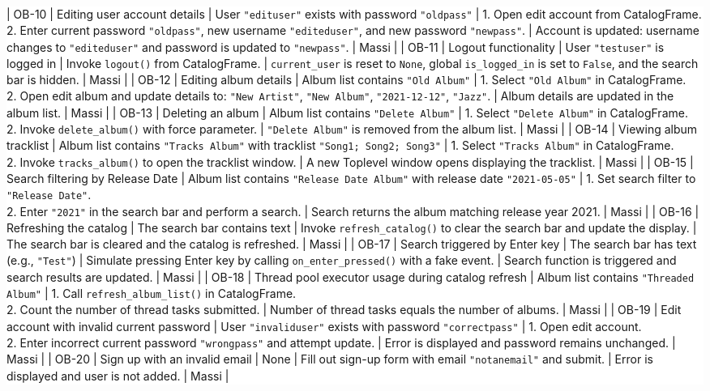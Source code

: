 | OB-10   | Editing user account details                                  | User `"edituser"` exists with password `"oldpass"`                          | 1. Open edit account from CatalogFrame. <br> 2. Enter current password `"oldpass"`, new username `"editeduser"`, and new password `"newpass"`.                                                                                                                 | Account is updated: username changes to `"editeduser"` and password is updated to `"newpass"`.         | Massi       |
| OB-11   | Logout functionality                                          | User `"testuser"` is logged in                                              | Invoke `logout()` from CatalogFrame.                                                                                                                                                                                                                           | `current_user` is reset to `None`, global `is_logged_in` is set to `False`, and the search bar is hidden. | Massi       |
| OB-12   | Editing album details                                           | Album list contains `"Old Album"`                                           | 1. Select `"Old Album"` in CatalogFrame. <br> 2. Open edit album and update details to: `"New Artist"`, `"New Album"`, `"2021-12-12"`, `"Jazz"`.                                                                                                          | Album details are updated in the album list.                                                      | Massi       |
| OB-13   | Deleting an album                                             | Album list contains `"Delete Album"`                                        | 1. Select `"Delete Album"` in CatalogFrame. <br> 2. Invoke `delete_album()` with force parameter.                                                                                                                                                             | `"Delete Album"` is removed from the album list.                                                  | Massi       |
| OB-14   | Viewing album tracklist                                         | Album list contains `"Tracks Album"` with tracklist `"Song1; Song2; Song3"`     | 1. Select `"Tracks Album"` in CatalogFrame. <br> 2. Invoke `tracks_album()` to open the tracklist window.                                                                                                                                                      | A new Toplevel window opens displaying the tracklist.                                              | Massi       |
| OB-15   | Search filtering by Release Date                              | Album list contains `"Release Date Album"` with release date `"2021-05-05"`     | 1. Set search filter to `"Release Date"`. <br> 2. Enter `"2021"` in the search bar and perform a search.                                                                                                                                                       | Search returns the album matching release year 2021.                                               | Massi       |
| OB-16   | Refreshing the catalog                                          | The search bar contains text                                                | Invoke `refresh_catalog()` to clear the search bar and update the display.                                                                                                                                                                                     | The search bar is cleared and the catalog is refreshed.                                             | Massi       |
| OB-17   | Search triggered by Enter key                                   | The search bar has text (e.g., `"Test"`)                                     | Simulate pressing Enter key by calling `on_enter_pressed()` with a fake event.                                                                                                                                                                                 | Search function is triggered and search results are updated.                                       | Massi       |
| OB-18   | Thread pool executor usage during catalog refresh               | Album list contains `"Threaded Album"`                                      | 1. Call `refresh_album_list()` in CatalogFrame. <br> 2. Count the number of thread tasks submitted.                                                                                                                                                            | Number of thread tasks equals the number of albums.                                               | Massi       |
| OB-19   | Edit account with invalid current password                      | User `"invaliduser"` exists with password `"correctpass"`                   | 1. Open edit account. <br> 2. Enter incorrect current password `"wrongpass"` and attempt update.                                                                                                                                                                | Error is displayed and password remains unchanged.                                               | Massi       |
| OB-20   | Sign up with an invalid email                                   | None                                                                        | Fill out sign-up form with email `"notanemail"` and submit.                                                                                                                                                                                                     | Error is displayed and user is not added.                                                          | Massi       |